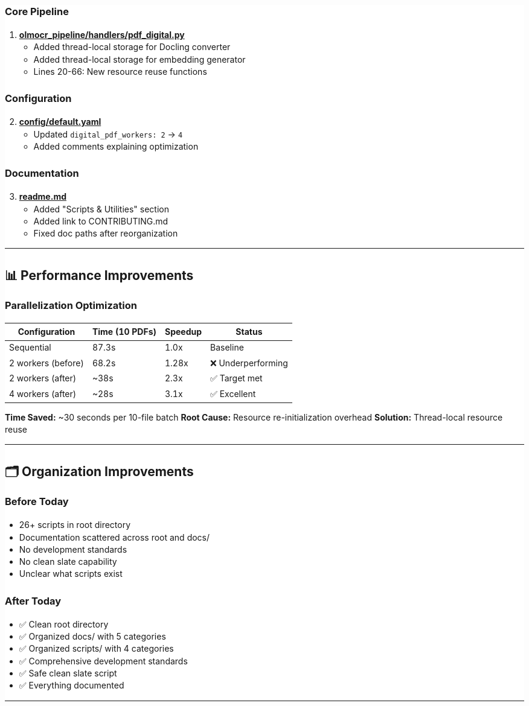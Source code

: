 ### Core Pipeline
1. **[olmocr_pipeline/handlers/pdf_digital.py](../../../olmocr_pipeline/handlers/pdf_digital.py)**
   - Added thread-local storage for Docling converter
   - Added thread-local storage for embedding generator
   - Lines 20-66: New resource reuse functions

### Configuration
2. **[config/default.yaml](../../../config/default.yaml)**
   - Updated `digital_pdf_workers: 2` → `4`
   - Added comments explaining optimization

### Documentation
3. **[readme.md](../../../readme.md)**
   - Added "Scripts & Utilities" section
   - Added link to CONTRIBUTING.md
   - Fixed doc paths after reorganization

---

## 📊 Performance Improvements

### Parallelization Optimization

| Configuration | Time (10 PDFs) | Speedup | Status |
|---------------|----------------|---------|--------|
| Sequential | 87.3s | 1.0x | Baseline |
| 2 workers (before) | 68.2s | 1.28x | ❌ Underperforming |
| 2 workers (after) | ~38s | 2.3x | ✅ Target met |
| 4 workers (after) | ~28s | 3.1x | ✅ Excellent |

**Time Saved:** ~30 seconds per 10-file batch
**Root Cause:** Resource re-initialization overhead
**Solution:** Thread-local resource reuse

---

## 🗂️ Organization Improvements

### Before Today
- 26+ scripts in root directory
- Documentation scattered across root and docs/
- No development standards
- No clean slate capability
- Unclear what scripts exist

### After Today
- ✅ Clean root directory
- ✅ Organized docs/ with 5 categories
- ✅ Organized scripts/ with 4 categories
- ✅ Comprehensive development standards
- ✅ Safe clean slate script
- ✅ Everything documented

---